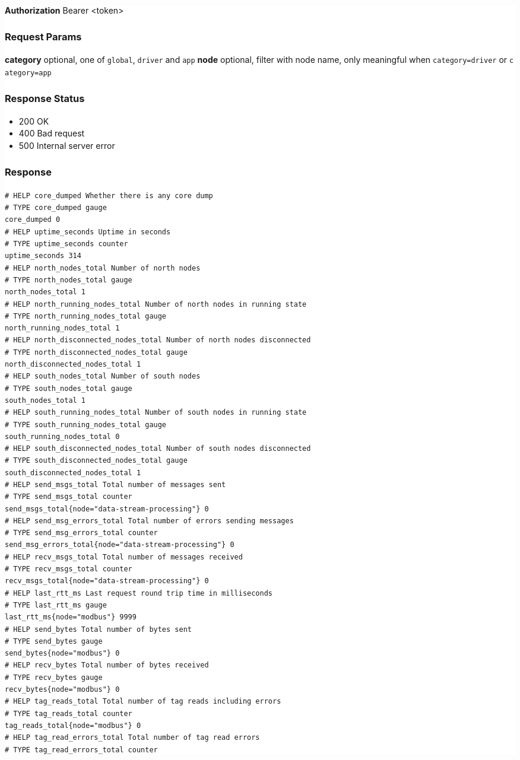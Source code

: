 **Authorization** Bearer \<token\>

### Request Params

**category**  optional, one of `global`, `driver` and `app`
**node**      optional, filter with node name, only meaningful when `category=driver` or `category=app`

### Response Status

* 200 OK
* 400 Bad request
* 500 Internal server error

### Response

```text
# HELP core_dumped Whether there is any core dump
# TYPE core_dumped gauge
core_dumped 0
# HELP uptime_seconds Uptime in seconds
# TYPE uptime_seconds counter
uptime_seconds 314
# HELP north_nodes_total Number of north nodes
# TYPE north_nodes_total gauge
north_nodes_total 1
# HELP north_running_nodes_total Number of north nodes in running state
# TYPE north_running_nodes_total gauge
north_running_nodes_total 1
# HELP north_disconnected_nodes_total Number of north nodes disconnected
# TYPE north_disconnected_nodes_total gauge
north_disconnected_nodes_total 1
# HELP south_nodes_total Number of south nodes
# TYPE south_nodes_total gauge
south_nodes_total 1
# HELP south_running_nodes_total Number of south nodes in running state
# TYPE south_running_nodes_total gauge
south_running_nodes_total 0
# HELP south_disconnected_nodes_total Number of south nodes disconnected
# TYPE south_disconnected_nodes_total gauge
south_disconnected_nodes_total 1
# HELP send_msgs_total Total number of messages sent
# TYPE send_msgs_total counter
send_msgs_total{node="data-stream-processing"} 0
# HELP send_msg_errors_total Total number of errors sending messages
# TYPE send_msg_errors_total counter
send_msg_errors_total{node="data-stream-processing"} 0
# HELP recv_msgs_total Total number of messages received
# TYPE recv_msgs_total counter
recv_msgs_total{node="data-stream-processing"} 0
# HELP last_rtt_ms Last request round trip time in milliseconds
# TYPE last_rtt_ms gauge
last_rtt_ms{node="modbus"} 9999
# HELP send_bytes Total number of bytes sent
# TYPE send_bytes gauge
send_bytes{node="modbus"} 0
# HELP recv_bytes Total number of bytes received
# TYPE recv_bytes gauge
recv_bytes{node="modbus"} 0
# HELP tag_reads_total Total number of tag reads including errors
# TYPE tag_reads_total counter
tag_reads_total{node="modbus"} 0
# HELP tag_read_errors_total Total number of tag read errors
# TYPE tag_read_errors_total counter
```